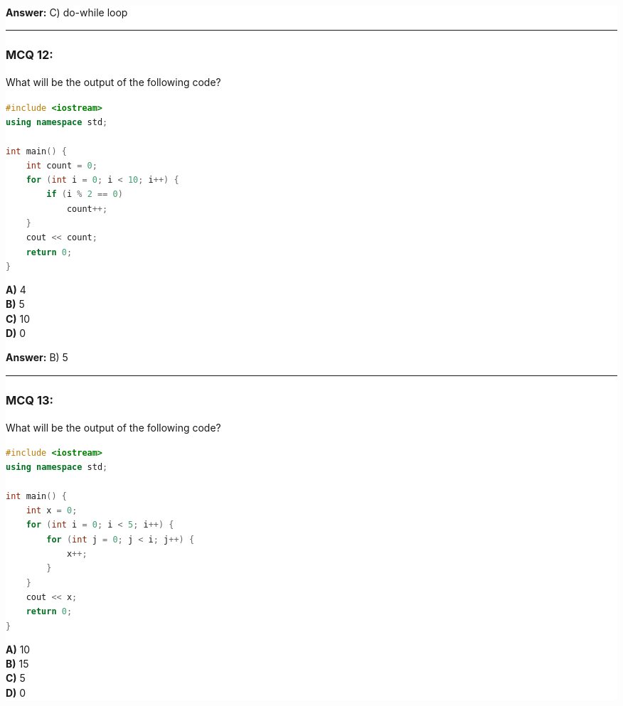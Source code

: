**Answer:** C) do-while loop

---

### **MCQ 12:**
What will be the output of the following code?

```cpp
#include <iostream>
using namespace std;

int main() {
    int count = 0;
    for (int i = 0; i < 10; i++) {
        if (i % 2 == 0)
            count++;
    }
    cout << count;
    return 0;
}
```

**A)** 4  
**B)** 5  
**C)** 10  
**D)** 0  

**Answer:** B) 5

---

### **MCQ 13:**
What will be the output of the following code?

```cpp
#include <iostream>
using namespace std;

int main() {
    int x = 0;
    for (int i = 0; i < 5; i++) {
        for (int j = 0; j < i; j++) {
            x++;
        }
    }
    cout << x;
    return 0;
}
```

**A)** 10  
**B)** 15  
**C)** 5  
**D)** 0  

